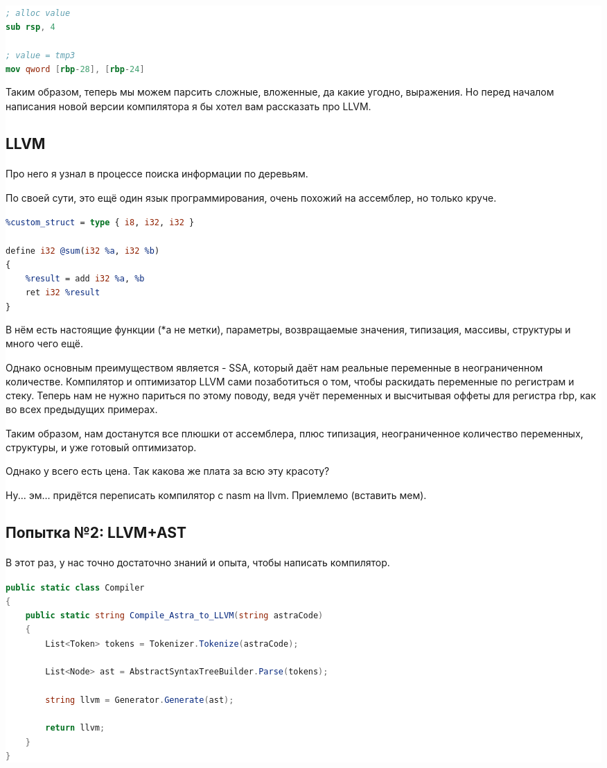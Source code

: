 ```nasm
; alloc value
sub rsp, 4

; value = tmp3
mov qword [rbp-28], [rbp-24]
```

Таким образом, теперь мы можем парсить сложные, вложенные, да какие угодно, выражения. Но перед началом написания новой версии компилятора я бы хотел вам рассказать про LLVM.

## LLVM
Про него я узнал в процессе поиска информации по деревьям.

По своей сути, это ещё один язык программирования, очень похожий на ассемблер, но только круче.

```llvm ir
%custom_struct = type { i8, i32, i32 }

define i32 @sum(i32 %a, i32 %b)
{
    %result = add i32 %a, %b
    ret i32 %result
}
```

В нём есть настоящие функции (\*а не метки), параметры, возвращаемые значения, типизация, массивы, структуры и много чего ещё.

Однако основным преимуществом является - SSA, который даёт нам реальные переменные в неограниченном количестве. Компилятор и оптимизатор LLVM сами позаботиться о том, чтобы раскидать переменные по регистрам и стеку. Теперь нам не нужно париться по этому поводу, ведя учёт переменных и высчитывая оффеты для регистра rbp, как во всех предыдущих примерах.

Таким образом, нам достанутся все плюшки от ассемблера, плюс типизация, неограниченное количество переменных, структуры, и уже готовый оптимизатор.

Однако у всего есть цена. Так какова же плата за всю эту красоту?

Ну... эм... придётся переписать компилятор с nasm на llvm. Приемлемо (вставить мем).

## Попытка №2: LLVM+AST
В этот раз, у нас точно достаточно знаний и опыта, чтобы написать компилятор.


```c#
public static class Compiler
{
    public static string Compile_Astra_to_LLVM(string astraCode)
    {
        List<Token> tokens = Tokenizer.Tokenize(astraCode);

        List<Node> ast = AbstractSyntaxTreeBuilder.Parse(tokens);

        string llvm = Generator.Generate(ast);

        return llvm;
    }
}
```
